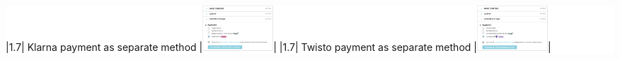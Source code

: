 |1.7| Klarna payment as separate method          |<img src="readme_images/credit-1-7-checkout-separate-klarna.png" width="100">|
|1.7| Twisto payment as separate method          |<img src="readme_images/credit-1-7-checkout-separate-twisto.png" width="100">|